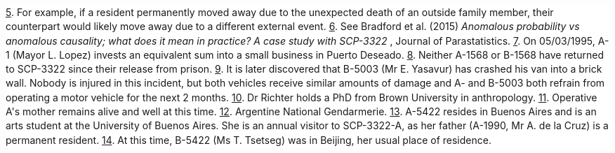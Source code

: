 [5](javascript:;). For example, if a resident permanently moved away due to the unexpected death of an outside family member, their counterpart would likely move away due to a different external event.
[6](javascript:;). See Bradford et al. (2015) _Anomalous probability vs anomalous causality; what does it mean in practice? A case study with SCP-3322_ , Journal of Parastatistics.
[7](javascript:;). On 05/03/1995, A-1 (Mayor L. Lopez) invests an equivalent sum into a small business in Puerto Deseado.
[8](javascript:;). Neither A-1568 or B-1568 have returned to SCP-3322 since their release from prison.
[9](javascript:;). It is later discovered that B-5003 (Mr E. Yasavur) has crashed his van into a brick wall. Nobody is injured in this incident, but both vehicles receive similar amounts of damage and A- and B-5003 both refrain from operating a motor vehicle for the next 2 months.
[10](javascript:;). Dr Richter holds a PhD from Brown University in anthropology.
[11](javascript:;). Operative A's mother remains alive and well at this time.
[12](javascript:;). Argentine National Gendarmerie.
[13](javascript:;). A-5422 resides in Buenos Aires and is an arts student at the University of Buenos Aires. She is an annual visitor to SCP-3322-A, as her father (A-1990, Mr A. de la Cruz) is a permanent resident.
[14](javascript:;). At this time, B-5422 (Ms T. Tsetseg) was in Beijing, her usual place of residence.